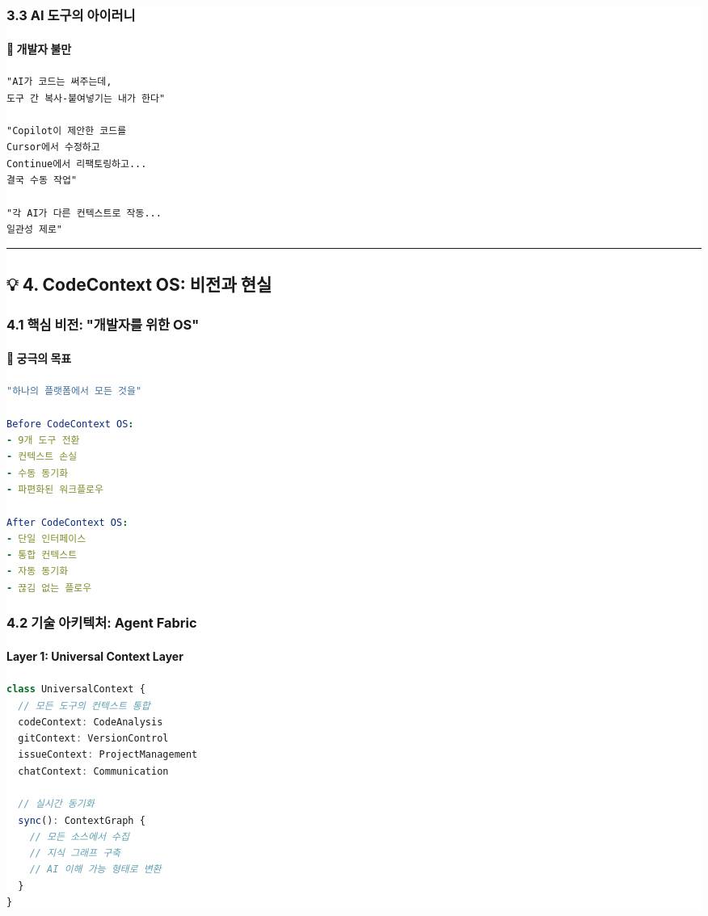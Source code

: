 ### 3.3 AI 도구의 아이러니

#### 😤 개발자 불만
```
"AI가 코드는 써주는데, 
도구 간 복사-붙여넣기는 내가 한다"

"Copilot이 제안한 코드를 
Cursor에서 수정하고
Continue에서 리팩토링하고...
결국 수동 작업"

"각 AI가 다른 컨텍스트로 작동...
일관성 제로"
```

---

## 💡 4. CodeContext OS: 비전과 현실

### 4.1 핵심 비전: "개발자를 위한 OS"

#### 🎯 궁극의 목표
```yaml
"하나의 플랫폼에서 모든 것을"

Before CodeContext OS:
- 9개 도구 전환
- 컨텍스트 손실
- 수동 동기화
- 파편화된 워크플로우

After CodeContext OS:
- 단일 인터페이스
- 통합 컨텍스트
- 자동 동기화
- 끊김 없는 플로우
```

### 4.2 기술 아키텍처: Agent Fabric

#### Layer 1: Universal Context Layer
```typescript
class UniversalContext {
  // 모든 도구의 컨텍스트 통합
  codeContext: CodeAnalysis
  gitContext: VersionControl
  issueContext: ProjectManagement
  chatContext: Communication
  
  // 실시간 동기화
  sync(): ContextGraph {
    // 모든 소스에서 수집
    // 지식 그래프 구축
    // AI 이해 가능 형태로 변환
  }
}
```
